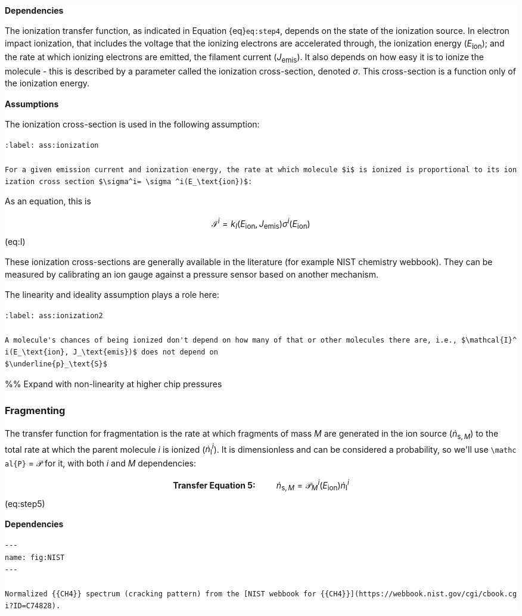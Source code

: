 **Dependencies**

The ionization transfer function, as indicated in Equation {eq}`eq:step4`, depends on the state of the ionization source. In electron impact ionization, that includes the voltage that the ionizing electrons are accelerated through, the ionization energy ($E_\text{ion}$); and the rate at which ionizing electrons are emitted, the filament current ($J_\text{emis}$). It also depends on how easy it is to ionize the molecule - this is described by a parameter called the ionization cross-section, denoted $\sigma$. This cross-section is a function only of the ionization energy.

**Assumptions**

The ionization cross-section is used in the following assumption:
```{prf:assumption}
:label: ass:ionization

For a given emission current and ionization energy, the rate at which molecule $i$ is ionized is proportional to its ionization cross section $\sigma^i= \sigma ^i(E_\text{ion})$:
```
As an equation, this is

$$
\mathcal{I}^i = k_I(E_\text{ion}, J_\text{emis}) \sigma^i(E_\text{ion})
$$(eq:I)

These ionization cross-sections are generally available in the literature (for example NIST chemistry webbook). They can be measured by calibrating an ion gauge against a pressure sensor based on another mechanism.

The linearity and ideality assumption plays a role here:
```{prf:assumption}
:label: ass:ionization2

A molecule's chances of being ionized don't depend on how many of that or other molecules there are, i.e., $\mathcal{I}^i(E_\text{ion}, J_\text{emis})$ does not depend on 
$\underline{p}_\text{S}$
```

%% Expand with non-linearity at higher chip pressures

### Fragmenting

The transfer function for fragmentation is the rate at which fragments of mass $M$ are generated in the ion source ($\dot{n}_{\text{s}, M}$) to the total rate at which the parent molecule $i$ is ionized ($\dot{n}_{\text{I}}^i$). It is dimensionless and can be considered a probability, so we'll use ``\mathcal{P}`` = $\mathcal{P}$ for it, with both $i$ and $M$ dependencies:

$$
\textbf{Transfer Equation 5:}\hspace{1cm} \dot{n}_{\text{s}, M} = 
\mathcal{P}^i_M(E_\text{ion}) \dot{n}_{\text{I}}^i 
$$(eq:step5)

**Dependencies**

```{figure} fig/CH4_spectrum.png
---
name: fig:NIST
---

Normalized {{CH4}} spectrum (cracking pattern) from the [NIST webbook for {{CH4}}](https://webbook.nist.gov/cgi/cbook.cgi?ID=C74828).
```
